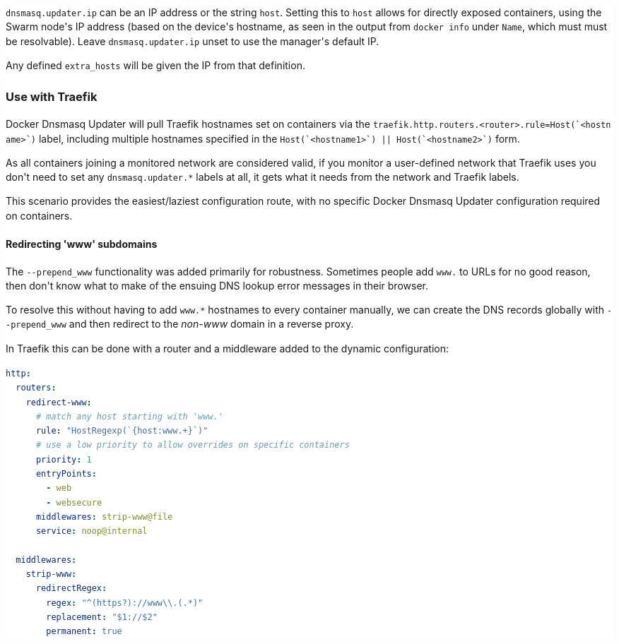 `dnsmasq.updater.ip` can be an IP address or the string `host`. Setting this to
`host` allows for directly exposed containers, using the Swarm node's IP address
(based on the device's hostname, as seen in the output from `docker info` under
`Name`, which must must be resolvable). Leave `dnsmasq.updater.ip` unset to use
the manager's default IP.

Any defined `extra_hosts` will be given the IP from that definition.

### Use with Traefik
Docker Dnsmasq Updater will pull Traefik hostnames set on containers via the
``traefik.http.routers.<router>.rule=Host(`<hostname>`)`` label, including
multiple hostnames specified in the
``Host(`<hostname1>`) || Host(`<hostname2>`)`` form.

As all containers joining a monitored network are considered valid, if you
monitor a user-defined network that Traefik uses you don't need to set any
`dnsmasq.updater.*` labels at all, it gets what it needs from the network and
Traefik labels.

This scenario provides the easiest/laziest configuration route, with no specific
Docker Dnsmasq Updater configuration required on containers.

#### Redirecting 'www' subdomains
The `--prepend_www` functionality was added primarily for robustness. Sometimes
people add `www.` to URLs for no good reason, then don't know what to make of
the ensuing DNS lookup error messages in their browser.

To resolve this without having to add `www.*` hostnames to every container
manually, we can create the DNS records globally with `--prepend_www` and then
redirect to the _non-www_ domain in a reverse proxy.

In Traefik this can be done with a router and a middleware added to the dynamic
configuration:
```yaml
http:
  routers:
    redirect-www:
      # match any host starting with 'www.'
      rule: "HostRegexp(`{host:www.+}`)"
      # use a low priority to allow overrides on specific containers
      priority: 1
      entryPoints:
        - web
        - websecure
      middlewares: strip-www@file
      service: noop@internal

  middlewares:
    strip-www:
      redirectRegex:
        regex: "^(https?)://www\\.(.*)"
        replacement: "$1://$2"
        permanent: true
```
